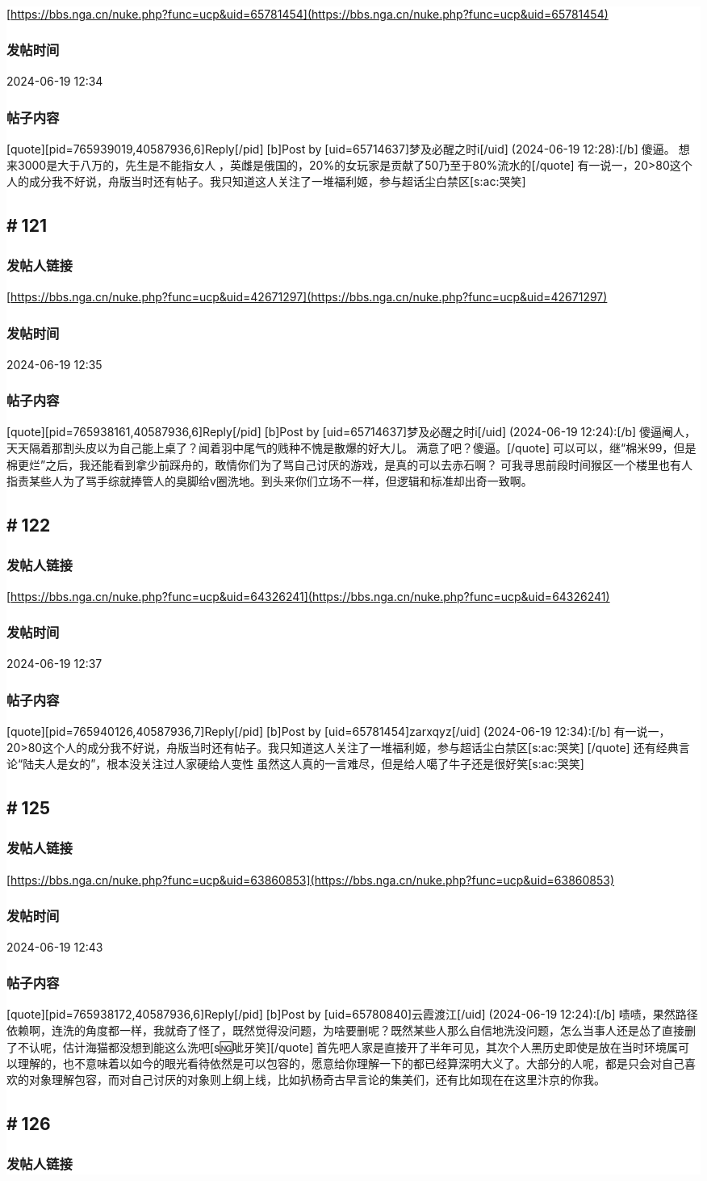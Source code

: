 [https://bbs.nga.cn/nuke.php?func=ucp&uid=65781454](https://bbs.nga.cn/nuke.php?func=ucp&uid=65781454)
### 发帖时间
2024-06-19 12:34
### 帖子内容
[quote][pid=765939019,40587936,6]Reply[/pid] [b]Post by [uid=65714637]梦及必醒之时i[/uid] (2024-06-19 12:28):[/b]
傻逼。
想来3000是大于八万的，先生是不能指女人 ，英雌是俄国的，20%的女玩家是贡献了50乃至于80%流水的[/quote]
有一说一，20>80这个人的成分我不好说，舟版当时还有帖子。我只知道这人关注了一堆福利姬，参与超话尘白禁区[s:ac:哭笑]
## \# 121
### 发帖人链接
[https://bbs.nga.cn/nuke.php?func=ucp&uid=42671297](https://bbs.nga.cn/nuke.php?func=ucp&uid=42671297)
### 发帖时间
2024-06-19 12:35
### 帖子内容
[quote][pid=765938161,40587936,6]Reply[/pid] [b]Post by [uid=65714637]梦及必醒之时i[/uid] (2024-06-19 12:24):[/b]
傻逼阉人，天天隔着那割头皮以为自己能上桌了？闻着羽中尾气的贱种不愧是散爆的好大儿。
满意了吧？傻逼。[/quote]
可以可以，继“棉米99，但是棉更烂”之后，我还能看到拿少前踩舟的，敢情你们为了骂自己讨厌的游戏，是真的可以去赤石啊？
可我寻思前段时间猴区一个楼里也有人指责某些人为了骂手综就捧管人的臭脚给v圈洗地。到头来你们立场不一样，但逻辑和标准却出奇一致啊。
## \# 122
### 发帖人链接
[https://bbs.nga.cn/nuke.php?func=ucp&uid=64326241](https://bbs.nga.cn/nuke.php?func=ucp&uid=64326241)
### 发帖时间
2024-06-19 12:37
### 帖子内容
[quote][pid=765940126,40587936,7]Reply[/pid] [b]Post by [uid=65781454]zarxqyz[/uid] (2024-06-19 12:34):[/b]
有一说一，20>80这个人的成分我不好说，舟版当时还有帖子。我只知道这人关注了一堆福利姬，参与超话尘白禁区[s:ac:哭笑]   [/quote]
还有经典言论“陆夫人是女的”，根本没关注过人家硬给人变性
虽然这人真的一言难尽，但是给人噶了牛子还是很好笑[s:ac:哭笑]
## \# 125
### 发帖人链接
[https://bbs.nga.cn/nuke.php?func=ucp&uid=63860853](https://bbs.nga.cn/nuke.php?func=ucp&uid=63860853)
### 发帖时间
2024-06-19 12:43
### 帖子内容
[quote][pid=765938172,40587936,6]Reply[/pid] [b]Post by [uid=65780840]云霞渡江[/uid] (2024-06-19 12:24):[/b]
啧啧，果然路径依赖啊，连洗的角度都一样，我就奇了怪了，既然觉得没问题，为啥要删呢？既然某些人那么自信地洗没问题，怎么当事人还是怂了直接删了不认呢，估计海猫都没想到能这么洗吧[s:ng:呲牙笑][/quote]
首先吧人家是直接开了半年可见，其次个人黑历史即使是放在当时环境属可以理解的，也不意味着以如今的眼光看待依然是可以包容的，愿意给你理解一下的都已经算深明大义了。大部分的人呢，都是只会对自己喜欢的对象理解包容，而对自己讨厌的对象则上纲上线，比如扒杨奇古早言论的集美们，还有比如现在在这里汴京的你我。
## \# 126
### 发帖人链接
